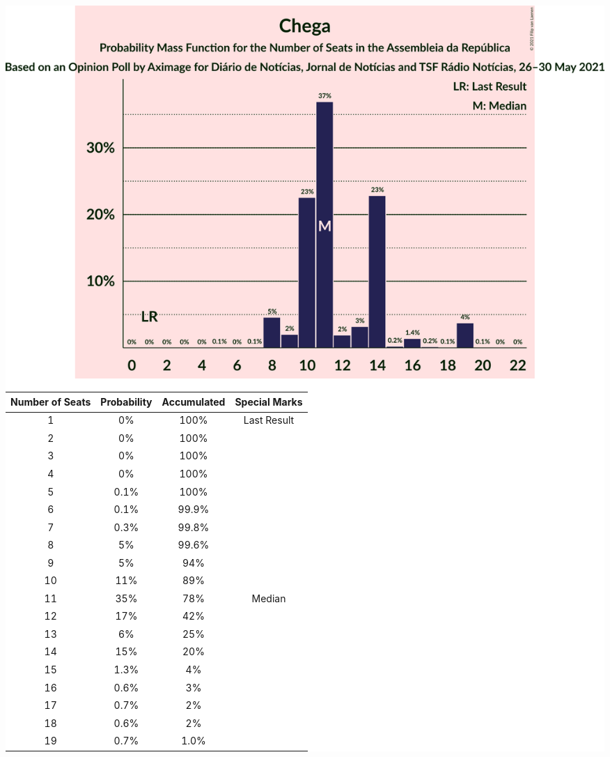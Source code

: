 ![Graph with seats probability mass function not yet produced](2021-05-30-Aximage-seats-pmf-chega.png "Seats Probability Mass Function")

| Number of Seats | Probability | Accumulated | Special Marks |
|:---------------:|:-----------:|:-----------:|:-------------:|
| 1 | 0% | 100% | Last Result |
| 2 | 0% | 100% |  |
| 3 | 0% | 100% |  |
| 4 | 0% | 100% |  |
| 5 | 0.1% | 100% |  |
| 6 | 0.1% | 99.9% |  |
| 7 | 0.3% | 99.8% |  |
| 8 | 5% | 99.6% |  |
| 9 | 5% | 94% |  |
| 10 | 11% | 89% |  |
| 11 | 35% | 78% | Median |
| 12 | 17% | 42% |  |
| 13 | 6% | 25% |  |
| 14 | 15% | 20% |  |
| 15 | 1.3% | 4% |  |
| 16 | 0.6% | 3% |  |
| 17 | 0.7% | 2% |  |
| 18 | 0.6% | 2% |  |
| 19 | 0.7% | 1.0% |  |